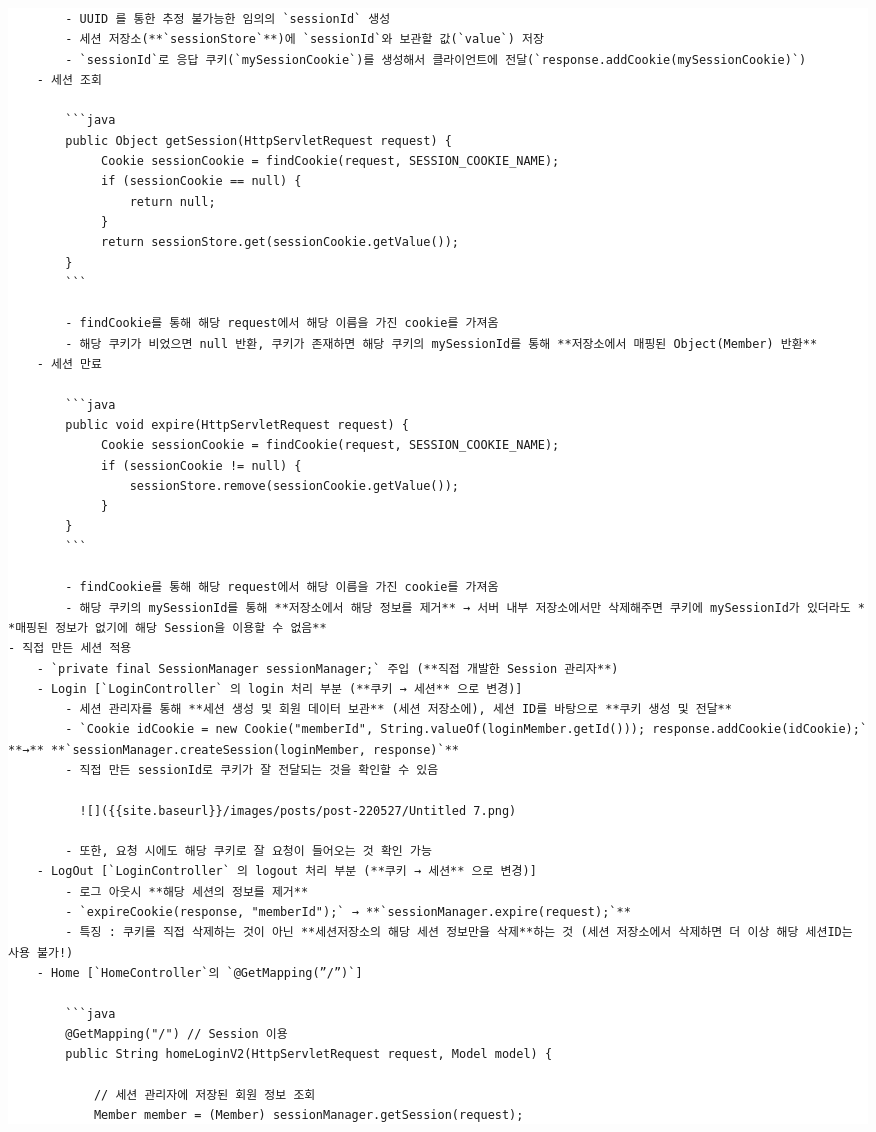             - UUID 를 통한 추정 불가능한 임의의 `sessionId` 생성
            - 세션 저장소(**`sessionStore`**)에 `sessionId`와 보관할 값(`value`) 저장
            - `sessionId`로 응답 쿠키(`mySessionCookie`)를 생성해서 클라이언트에 전달(`response.addCookie(mySessionCookie)`)
        - 세션 조회
            
            ```java
            public Object getSession(HttpServletRequest request) {
            	 Cookie sessionCookie = findCookie(request, SESSION_COOKIE_NAME);
            	 if (sessionCookie == null) {
            		 return null;
            	 }
            	 return sessionStore.get(sessionCookie.getValue());
            }
            ```
            
            - findCookie를 통해 해당 request에서 해당 이름을 가진 cookie를 가져옴
            - 해당 쿠키가 비었으면 null 반환, 쿠키가 존재하면 해당 쿠키의 mySessionId를 통해 **저장소에서 매핑된 Object(Member) 반환**
        - 세션 만료
            
            ```java
            public void expire(HttpServletRequest request) {
            	 Cookie sessionCookie = findCookie(request, SESSION_COOKIE_NAME);
            	 if (sessionCookie != null) {
            		 sessionStore.remove(sessionCookie.getValue());
            	 }
            }
            ```
            
            - findCookie를 통해 해당 request에서 해당 이름을 가진 cookie를 가져옴
            - 해당 쿠키의 mySessionId를 통해 **저장소에서 해당 정보를 제거** → 서버 내부 저장소에서만 삭제해주면 쿠키에 mySessionId가 있더라도 **매핑된 정보가 없기에 해당 Session을 이용할 수 없음**
    - 직접 만든 세션 적용
        - `private final SessionManager sessionManager;` 주입 (**직접 개발한 Session 관리자**)
        - Login [`LoginController` 의 login 처리 부분 (**쿠키 → 세션** 으로 변경)]
            - 세션 관리자를 통해 **세션 생성 및 회원 데이터 보관** (세션 저장소에), 세션 ID를 바탕으로 **쿠키 생성 및 전달**
            - `Cookie idCookie = new Cookie("memberId", String.valueOf(loginMember.getId())); response.addCookie(idCookie);` **→** **`sessionManager.createSession(loginMember, response)`**
            - 직접 만든 sessionId로 쿠키가 잘 전달되는 것을 확인할 수 있음

              ![]({{site.baseurl}}/images/posts/post-220527/Untitled 7.png)
                
            - 또한, 요청 시에도 해당 쿠키로 잘 요청이 들어오는 것 확인 가능
        - LogOut [`LoginController` 의 logout 처리 부분 (**쿠키 → 세션** 으로 변경)]
            - 로그 아웃시 **해당 세션의 정보를 제거**
            - `expireCookie(response, "memberId");` → **`sessionManager.expire(request);`**
            - 특징 : 쿠키를 직접 삭제하는 것이 아닌 **세션저장소의 해당 세션 정보만을 삭제**하는 것 (세션 저장소에서 삭제하면 더 이상 해당 세션ID는 사용 불가!)
        - Home [`HomeController`의 `@GetMapping(”/”)`]
            
            ```java
            @GetMapping("/") // Session 이용
            public String homeLoginV2(HttpServletRequest request, Model model) {
            
                // 세션 관리자에 저장된 회원 정보 조회
                Member member = (Member) sessionManager.getSession(request);
            